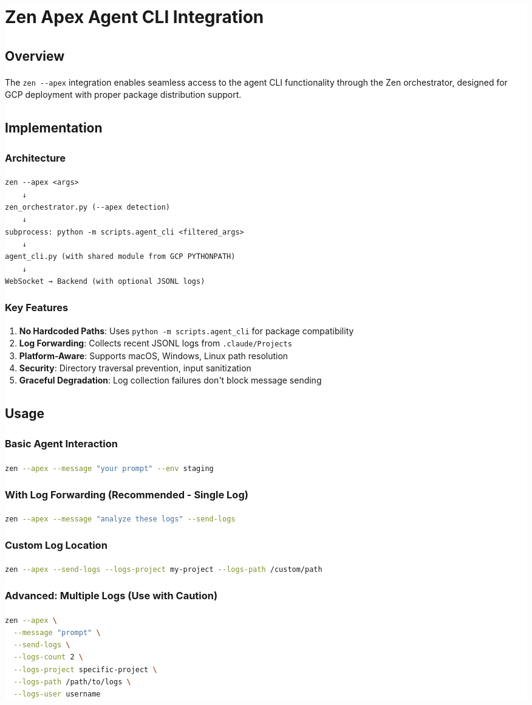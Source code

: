 # Zen Apex Agent CLI Integration

## Overview

The `zen --apex` integration enables seamless access to the agent CLI functionality through the Zen orchestrator, designed for GCP deployment with proper package distribution support.

## Implementation

### Architecture

```
zen --apex <args>
    ↓
zen_orchestrator.py (--apex detection)
    ↓
subprocess: python -m scripts.agent_cli <filtered_args>
    ↓
agent_cli.py (with shared module from GCP PYTHONPATH)
    ↓
WebSocket → Backend (with optional JSONL logs)
```

### Key Features

1. **No Hardcoded Paths**: Uses `python -m scripts.agent_cli` for package compatibility
2. **Log Forwarding**: Collects recent JSONL logs from `.claude/Projects`
3. **Platform-Aware**: Supports macOS, Windows, Linux path resolution
4. **Security**: Directory traversal prevention, input sanitization
5. **Graceful Degradation**: Log collection failures don't block message sending

## Usage

### Basic Agent Interaction
```bash
zen --apex --message "your prompt" --env staging
```

### With Log Forwarding (Recommended - Single Log)
```bash
zen --apex --message "analyze these logs" --send-logs
```

### Custom Log Location
```bash
zen --apex --send-logs --logs-project my-project --logs-path /custom/path
```

### Advanced: Multiple Logs (Use with Caution)
```bash
zen --apex \
  --message "prompt" \
  --send-logs \
  --logs-count 2 \
  --logs-project specific-project \
  --logs-path /path/to/logs \
  --logs-user username
```
